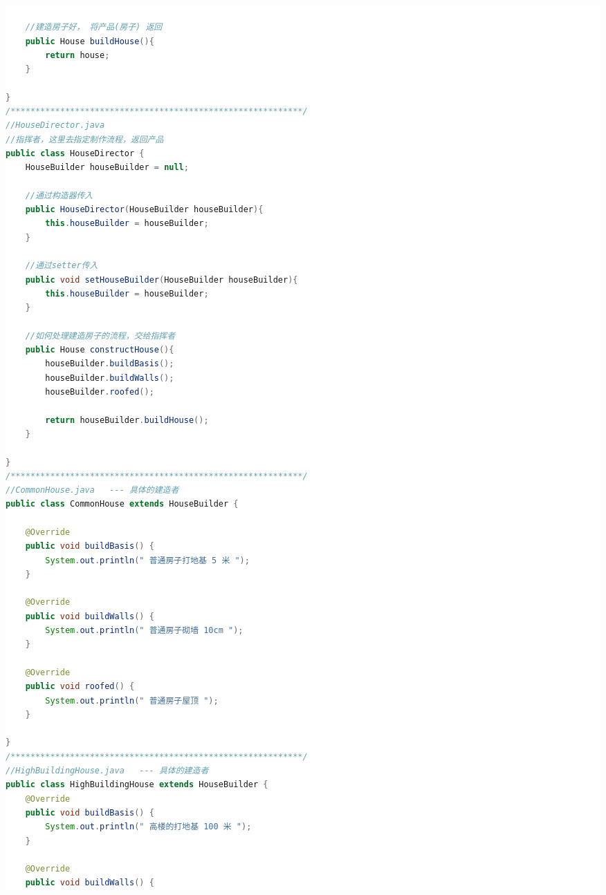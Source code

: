 ```java

    //建造房子好， 将产品(房子) 返回
    public House buildHouse(){
        return house;
    }

}
/***********************************************************/
//HouseDirector.java
//指挥者，这里去指定制作流程，返回产品
public class HouseDirector {
    HouseBuilder houseBuilder = null;

    //通过构造器传入
    public HouseDirector(HouseBuilder houseBuilder){
        this.houseBuilder = houseBuilder;
    }

    //通过setter传入
    public void setHouseBuilder(HouseBuilder houseBuilder){
        this.houseBuilder = houseBuilder;
    }

    //如何处理建造房子的流程，交给指挥者
    public House constructHouse(){
        houseBuilder.buildBasis();
        houseBuilder.buildWalls();
        houseBuilder.roofed();

        return houseBuilder.buildHouse();
    }

}
/***********************************************************/
//CommonHouse.java   --- 具体的建造者
public class CommonHouse extends HouseBuilder {

    @Override
    public void buildBasis() {
        System.out.println(" 普通房子打地基 5 米 ");
    }

    @Override
    public void buildWalls() {
        System.out.println(" 普通房子砌墙 10cm ");
    }

    @Override
    public void roofed() {
        System.out.println(" 普通房子屋顶 ");
    }

}
/***********************************************************/
//HighBuildingHouse.java   --- 具体的建造者
public class HighBuildingHouse extends HouseBuilder {
    @Override
    public void buildBasis() {
        System.out.println(" 高楼的打地基 100 米 ");
    }

    @Override
    public void buildWalls() {
```